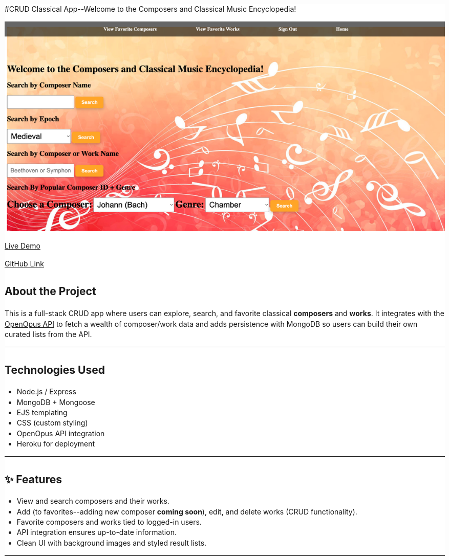 #CRUD Classical App--Welcome to the Composers and Classical Music Encyclopedia!

![Classical App Screenshot](./assets/classical_app.png)

[Live Demo](https://classical-encyclopedia-9d99a6ed6053.herokuapp.com/)

[GitHub Link](https://github.com/eslteacher902010/crud-app-composers)

## About the Project

This is a full-stack CRUD app where users can explore, search, and favorite classical **composers** and **works**. It integrates with the [OpenOpus API](https://openopus.org/) to fetch a wealth of composer/work data and adds persistence with MongoDB so users can build their own curated lists from the API.

---

## Technologies Used

* Node.js / Express
* MongoDB + Mongoose
* EJS templating
* CSS (custom styling)
* OpenOpus API integration
* Heroku for deployment

---

## ✨ Features

* View and search composers and their works.
* Add (to favorites--adding new composer **coming soon**), edit, and delete works (CRUD functionality).
* Favorite composers and works tied to logged-in users.
* API integration ensures up-to-date information.
* Clean UI with background images and styled result lists.

---